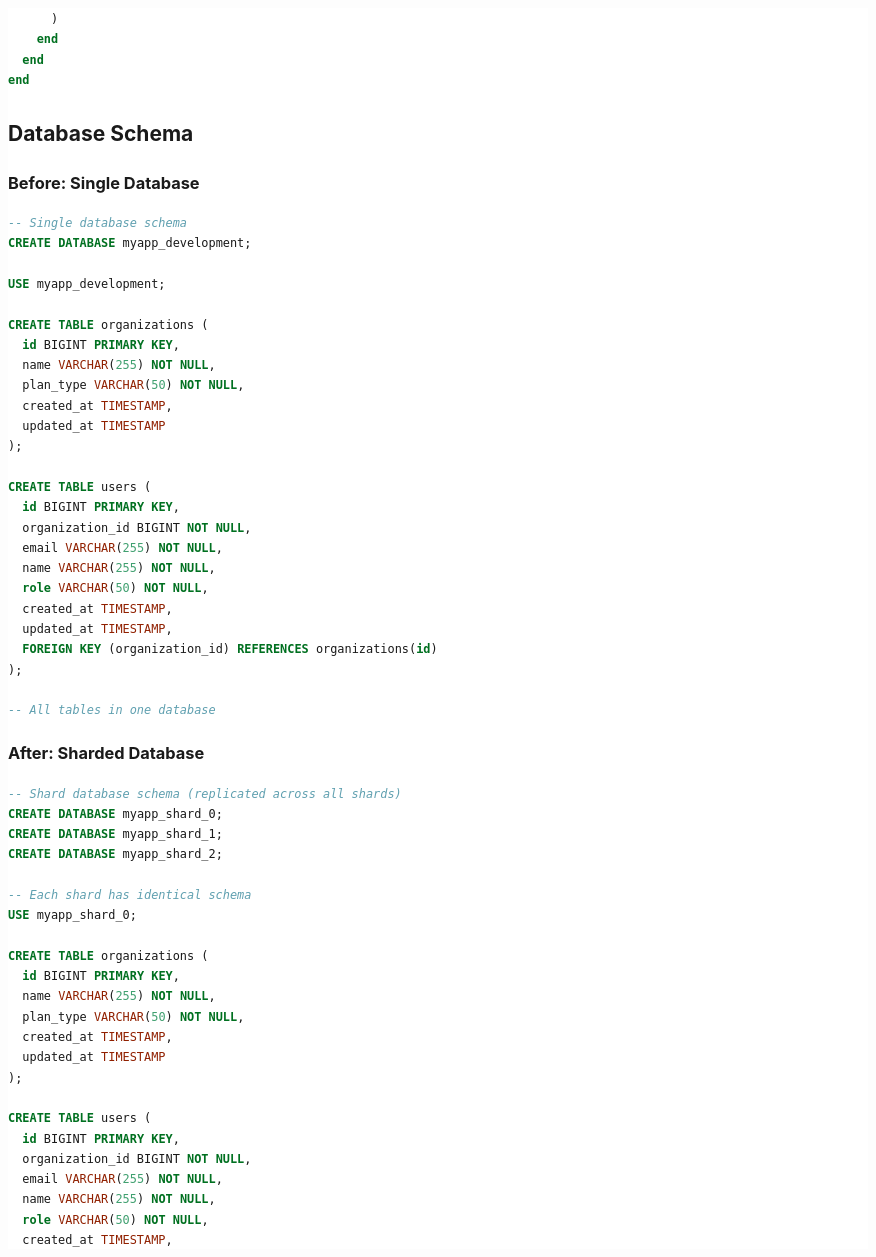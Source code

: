 ```ruby
      )
    end
  end
end
```

## Database Schema

### Before: Single Database
```sql
-- Single database schema
CREATE DATABASE myapp_development;

USE myapp_development;

CREATE TABLE organizations (
  id BIGINT PRIMARY KEY,
  name VARCHAR(255) NOT NULL,
  plan_type VARCHAR(50) NOT NULL,
  created_at TIMESTAMP,
  updated_at TIMESTAMP
);

CREATE TABLE users (
  id BIGINT PRIMARY KEY,
  organization_id BIGINT NOT NULL,
  email VARCHAR(255) NOT NULL,
  name VARCHAR(255) NOT NULL,
  role VARCHAR(50) NOT NULL,
  created_at TIMESTAMP,
  updated_at TIMESTAMP,
  FOREIGN KEY (organization_id) REFERENCES organizations(id)
);

-- All tables in one database
```

### After: Sharded Database
```sql
-- Shard database schema (replicated across all shards)
CREATE DATABASE myapp_shard_0;
CREATE DATABASE myapp_shard_1;
CREATE DATABASE myapp_shard_2;

-- Each shard has identical schema
USE myapp_shard_0;

CREATE TABLE organizations (
  id BIGINT PRIMARY KEY,
  name VARCHAR(255) NOT NULL,
  plan_type VARCHAR(50) NOT NULL,
  created_at TIMESTAMP,
  updated_at TIMESTAMP
);

CREATE TABLE users (
  id BIGINT PRIMARY KEY,
  organization_id BIGINT NOT NULL,
  email VARCHAR(255) NOT NULL,
  name VARCHAR(255) NOT NULL,
  role VARCHAR(50) NOT NULL,
  created_at TIMESTAMP,
```